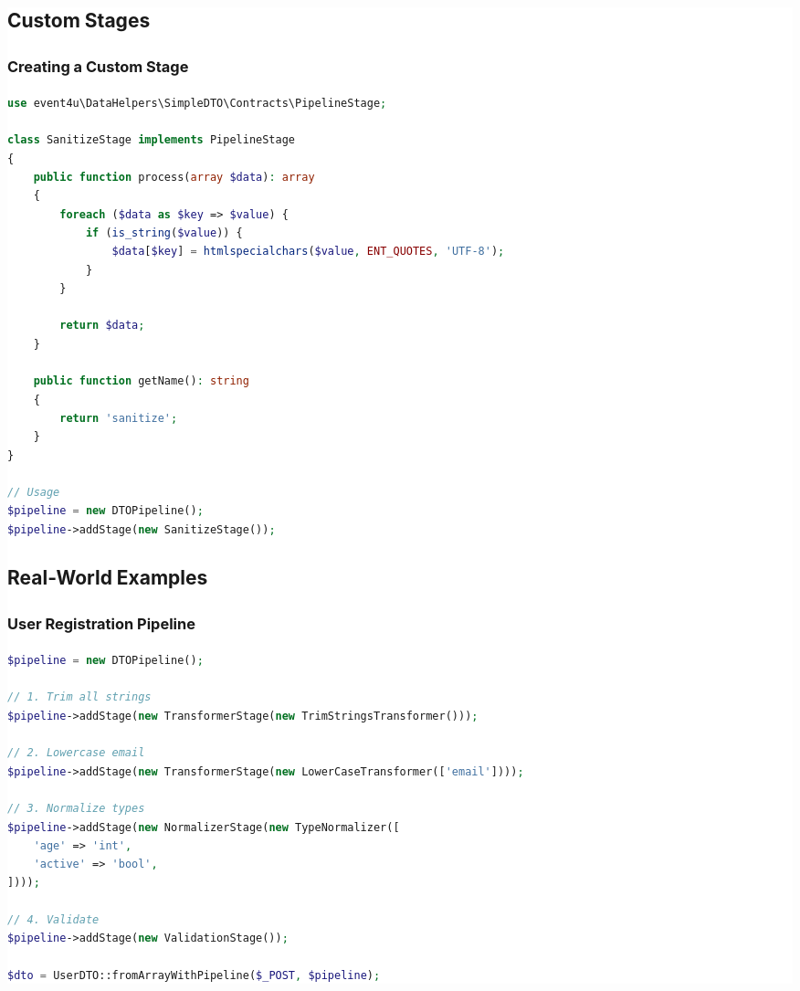 ## Custom Stages

### Creating a Custom Stage

```php
use event4u\DataHelpers\SimpleDTO\Contracts\PipelineStage;

class SanitizeStage implements PipelineStage
{
    public function process(array $data): array
    {
        foreach ($data as $key => $value) {
            if (is_string($value)) {
                $data[$key] = htmlspecialchars($value, ENT_QUOTES, 'UTF-8');
            }
        }
        
        return $data;
    }
    
    public function getName(): string
    {
        return 'sanitize';
    }
}

// Usage
$pipeline = new DTOPipeline();
$pipeline->addStage(new SanitizeStage());
```

## Real-World Examples

### User Registration Pipeline

```php
$pipeline = new DTOPipeline();

// 1. Trim all strings
$pipeline->addStage(new TransformerStage(new TrimStringsTransformer()));

// 2. Lowercase email
$pipeline->addStage(new TransformerStage(new LowerCaseTransformer(['email'])));

// 3. Normalize types
$pipeline->addStage(new NormalizerStage(new TypeNormalizer([
    'age' => 'int',
    'active' => 'bool',
])));

// 4. Validate
$pipeline->addStage(new ValidationStage());

$dto = UserDTO::fromArrayWithPipeline($_POST, $pipeline);
```
